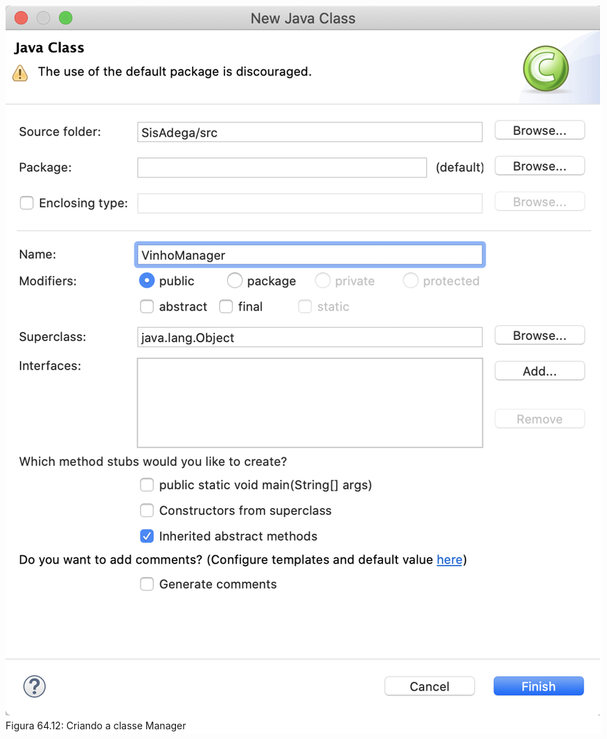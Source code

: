![Figura 64.12: Criando a classe Manager](./imagens/figura-64.12.png)  
Figura 64.12: Criando a classe Manager
